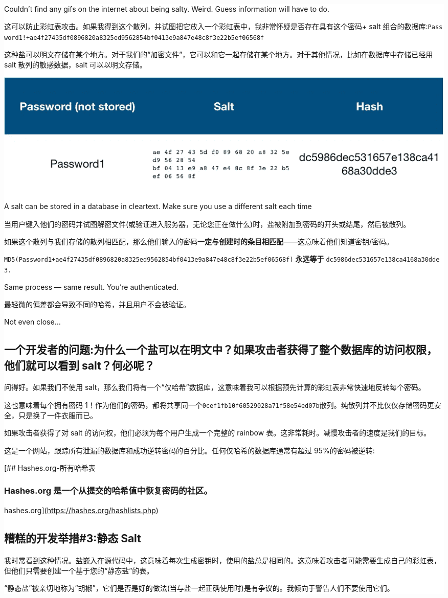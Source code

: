 Couldn’t find any gifs on the internet about being salty. Weird. Guess information will have to do.

这可以防止彩虹表攻击。如果我得到这个散列，并试图把它放入一个彩虹表中，我非常怀疑是否存在具有这个密码+ salt 组合的数据库:`Password1!+ae4f27435df0896820a8325ed9562854bf0413e9a847e48c8f3e22b5ef06568f`

这种盐可以明文存储在某个地方。对于我们的“加密文件”，它可以和它一起存储在某个地方。对于其他情况，比如在数据库中存储已经用 salt 散列的敏感数据，salt 可以以明文存储。

![](img/a3dc536c5a295c25ed3e09e47a6bb5d9.png)

A salt can be stored in a database in cleartext. Make sure you use a different salt each time

当用户键入他们的密码并试图解密文件(或验证进入服务器，无论您正在做什么)时，盐被附加到密码的开头或结尾，然后被散列。

如果这个散列与我们存储的散列相匹配，那么他们输入的密码**一定与创建时的条目相匹配**——这意味着他们知道密钥/密码。

`MD5(Password1+ae4f27435df0896820a8325ed9562854bf0413e9a847e48c8f3e22b5ef06568f)` **永远等于** `dc5986dec531657e138ca4168a30dde3.`

Same process — same result. You’re authenticated.

最轻微的偏差都会导致不同的哈希，并且用户不会被验证。

Not even close…

## 一个开发者的问题:为什么一个盐可以在明文中？如果攻击者获得了整个数据库的访问权限，他们就可以看到 salt？何必呢？

问得好。如果我们不使用 salt，那么我们将有一个“仅哈希”数据库，这意味着我可以根据预先计算的彩虹表非常快速地反转每个密码。

这也意味着每个拥有密码 1！作为他们的密码，都将共享同一个`0cef1fb10f60529028a71f58e54ed07b`散列。纯散列并不比仅仅存储密码更安全，只是换了一件衣服而已。

如果攻击者获得了对 salt 的访问权，他们必须为每个用户生成一个完整的 rainbow 表。这非常耗时。减慢攻击者的速度是我们的目标。

这是一个网站，跟踪所有泄漏的数据库和成功逆转密码的百分比。任何仅哈希的数据库通常有超过 95%的密码被逆转:

 [## Hashes.org-所有哈希表

### Hashes.org 是一个从提交的哈希值中恢复密码的社区。

hashes.org](https://hashes.org/hashlists.php) 

## 糟糕的开发举措#3:静态 Salt

我时常看到这种情况。盐嵌入在源代码中，这意味着每次生成密钥时，使用的盐总是相同的。这意味着攻击者可能需要生成自己的彩虹表，但他们只需要创建一个基于您的“静态盐”的表。

“静态盐”被亲切地称为“胡椒”，它们是否是好的做法(当与盐一起正确使用时)是有争议的。我倾向于警告人们不要使用它们。
